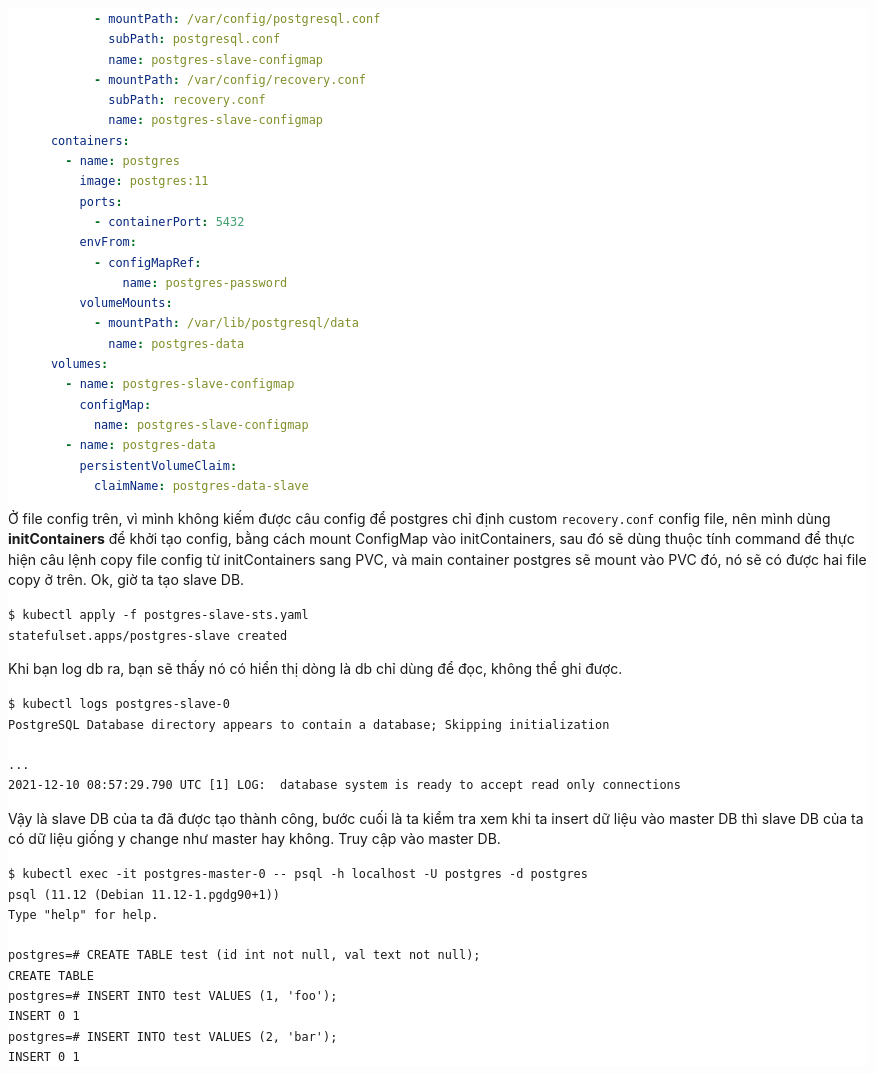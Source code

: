 ```postgres-slave-sts.yaml
            - mountPath: /var/config/postgresql.conf
              subPath: postgresql.conf
              name: postgres-slave-configmap
            - mountPath: /var/config/recovery.conf
              subPath: recovery.conf
              name: postgres-slave-configmap
      containers:
        - name: postgres
          image: postgres:11
          ports:
            - containerPort: 5432
          envFrom:
            - configMapRef:
                name: postgres-password
          volumeMounts:
            - mountPath: /var/lib/postgresql/data
              name: postgres-data
      volumes:
        - name: postgres-slave-configmap
          configMap:
            name: postgres-slave-configmap
        - name: postgres-data
          persistentVolumeClaim:
            claimName: postgres-data-slave
```

Ở file config trên, vì mình không kiếm được câu config để postgres chỉ định custom `recovery.conf` config file, nên mình dùng **initContainers** để khởi tạo config, bằng cách mount ConfigMap vào initContainers, sau đó sẽ dùng thuộc tính command để thực hiện câu lệnh copy file config từ initContainers sang PVC, và main container postgres sẽ mount vào PVC đó, nó sẽ có được hai file copy ở trên. Ok, giờ ta tạo slave DB.

```
$ kubectl apply -f postgres-slave-sts.yaml
statefulset.apps/postgres-slave created
```

Khi bạn log db ra, bạn sẽ thấy nó có hiển thị dòng là db chỉ dùng để đọc, không thể ghi được.

```
$ kubectl logs postgres-slave-0
PostgreSQL Database directory appears to contain a database; Skipping initialization

...
2021-12-10 08:57:29.790 UTC [1] LOG:  database system is ready to accept read only connections
```

Vậy là slave DB của ta đã được tạo thành công, bước cuối là ta kiểm tra xem khi ta insert dữ liệu vào master DB thì slave DB của ta có dữ liệu giống y change như master hay không. Truy cập vào master DB.

```
$ kubectl exec -it postgres-master-0 -- psql -h localhost -U postgres -d postgres
psql (11.12 (Debian 11.12-1.pgdg90+1))
Type "help" for help.

postgres=# CREATE TABLE test (id int not null, val text not null);
CREATE TABLE
postgres=# INSERT INTO test VALUES (1, 'foo');
INSERT 0 1
postgres=# INSERT INTO test VALUES (2, 'bar');
INSERT 0 1
```
